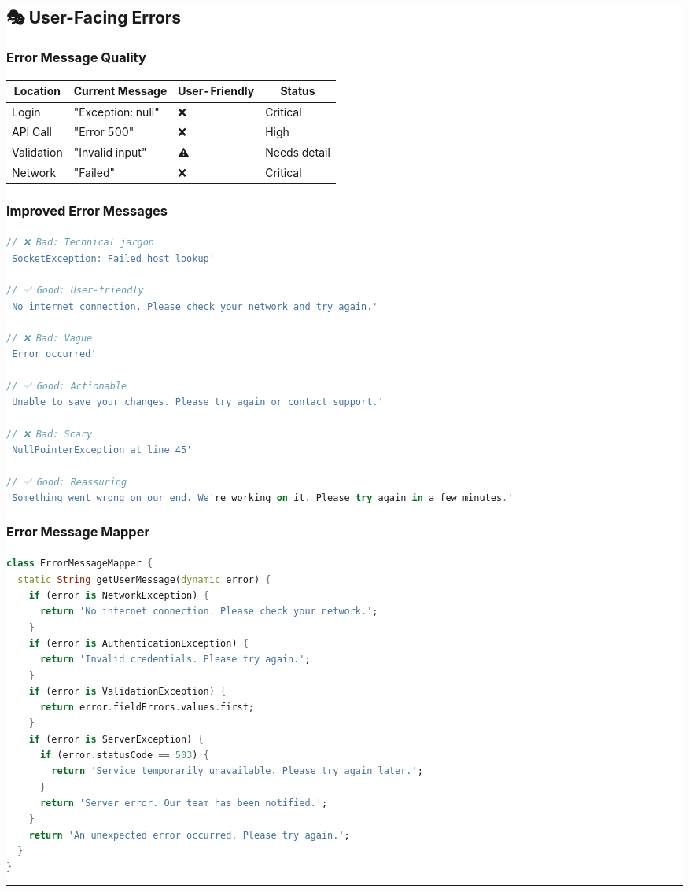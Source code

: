 
## 🎭 User-Facing Errors

### Error Message Quality
| Location | Current Message | User-Friendly | Status |
|----------|----------------|---------------|--------|
| Login | "Exception: null" | ❌ | Critical |
| API Call | "Error 500" | ❌ | High |
| Validation | "Invalid input" | ⚠️ | Needs detail |
| Network | "Failed" | ❌ | Critical |

### Improved Error Messages
```dart
// ❌ Bad: Technical jargon
'SocketException: Failed host lookup'

// ✅ Good: User-friendly
'No internet connection. Please check your network and try again.'

// ❌ Bad: Vague
'Error occurred'

// ✅ Good: Actionable
'Unable to save your changes. Please try again or contact support.'

// ❌ Bad: Scary
'NullPointerException at line 45'

// ✅ Good: Reassuring
'Something went wrong on our end. We're working on it. Please try again in a few minutes.'
```

### Error Message Mapper
```dart
class ErrorMessageMapper {
  static String getUserMessage(dynamic error) {
    if (error is NetworkException) {
      return 'No internet connection. Please check your network.';
    }
    if (error is AuthenticationException) {
      return 'Invalid credentials. Please try again.';
    }
    if (error is ValidationException) {
      return error.fieldErrors.values.first;
    }
    if (error is ServerException) {
      if (error.statusCode == 503) {
        return 'Service temporarily unavailable. Please try again later.';
      }
      return 'Server error. Our team has been notified.';
    }
    return 'An unexpected error occurred. Please try again.';
  }
}
```

---